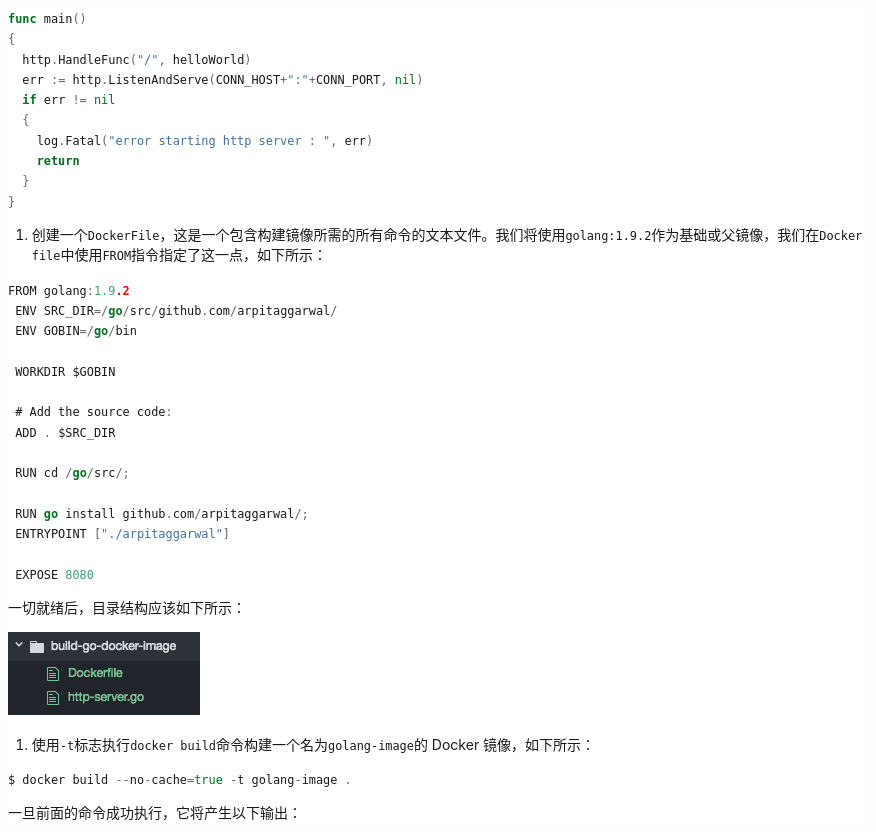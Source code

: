 ```go
func main() 
{
  http.HandleFunc("/", helloWorld)
  err := http.ListenAndServe(CONN_HOST+":"+CONN_PORT, nil)
  if err != nil 
  {
    log.Fatal("error starting http server : ", err)
    return
  }
}
```

1.  创建一个`DockerFile`，这是一个包含构建镜像所需的所有命令的文本文件。我们将使用`golang:1.9.2`作为基础或父镜像，我们在`Dockerfile`中使用`FROM`指令指定了这一点，如下所示：

```go
FROM golang:1.9.2
 ENV SRC_DIR=/go/src/github.com/arpitaggarwal/
 ENV GOBIN=/go/bin

 WORKDIR $GOBIN

 # Add the source code:
 ADD . $SRC_DIR

 RUN cd /go/src/;

 RUN go install github.com/arpitaggarwal/;
 ENTRYPOINT ["./arpitaggarwal"]

 EXPOSE 8080
```

一切就绪后，目录结构应该如下所示：

![](img/b05638b8-f7e8-4def-a9ad-9d7bd0942ae1.png)

1.  使用`-t`标志执行`docker build`命令构建一个名为`golang-image`的 Docker 镜像，如下所示：

```go
$ docker build --no-cache=true -t golang-image .
```

一旦前面的命令成功执行，它将产生以下输出：
